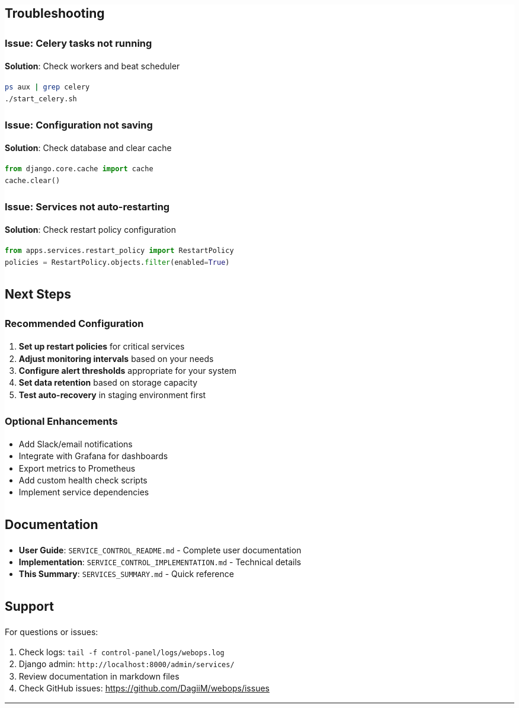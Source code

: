 ## Troubleshooting

### Issue: Celery tasks not running
**Solution**: Check workers and beat scheduler
```bash
ps aux | grep celery
./start_celery.sh
```

### Issue: Configuration not saving
**Solution**: Check database and clear cache
```python
from django.core.cache import cache
cache.clear()
```

### Issue: Services not auto-restarting
**Solution**: Check restart policy configuration
```python
from apps.services.restart_policy import RestartPolicy
policies = RestartPolicy.objects.filter(enabled=True)
```

## Next Steps

### Recommended Configuration

1. **Set up restart policies** for critical services
2. **Adjust monitoring intervals** based on your needs
3. **Configure alert thresholds** appropriate for your system
4. **Set data retention** based on storage capacity
5. **Test auto-recovery** in staging environment first

### Optional Enhancements

- Add Slack/email notifications
- Integrate with Grafana for dashboards
- Export metrics to Prometheus
- Add custom health check scripts
- Implement service dependencies

## Documentation

- **User Guide**: `SERVICE_CONTROL_README.md` - Complete user documentation
- **Implementation**: `SERVICE_CONTROL_IMPLEMENTATION.md` - Technical details
- **This Summary**: `SERVICES_SUMMARY.md` - Quick reference

## Support

For questions or issues:
1. Check logs: `tail -f control-panel/logs/webops.log`
2. Django admin: `http://localhost:8000/admin/services/`
3. Review documentation in markdown files
4. Check GitHub issues: https://github.com/DagiiM/webops/issues

---